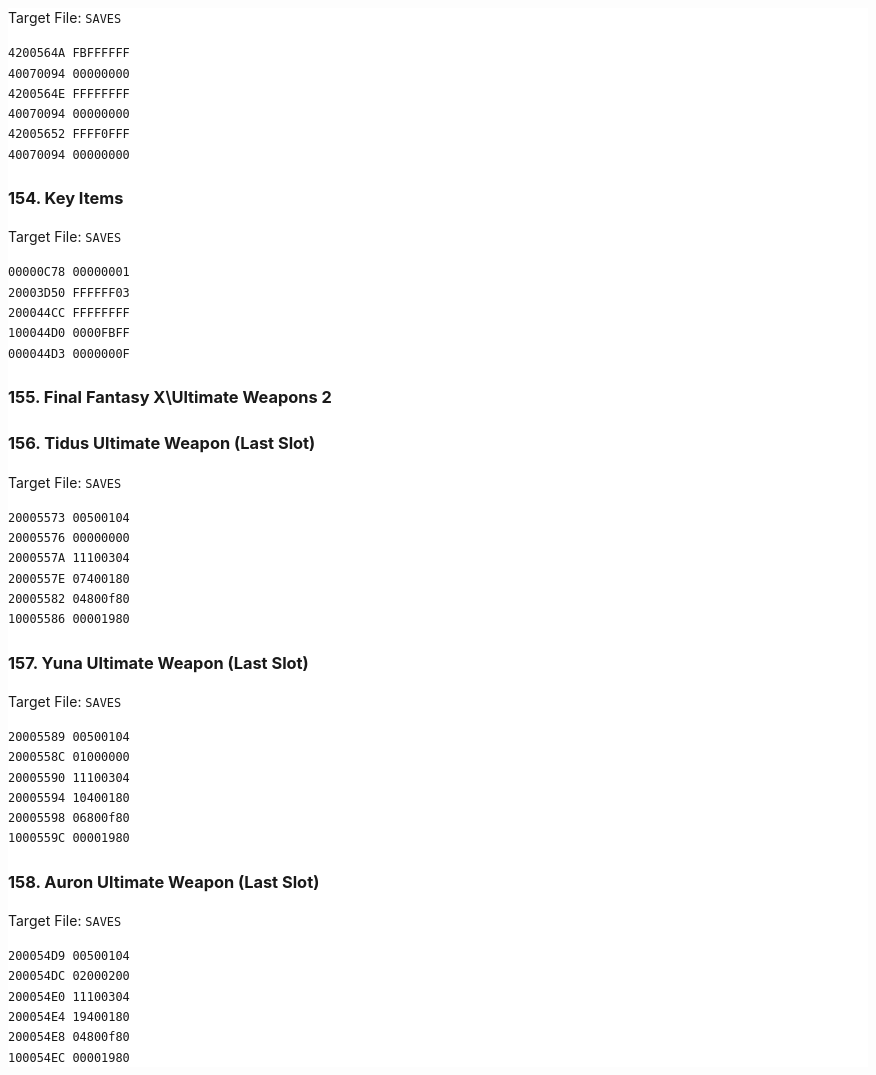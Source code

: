 Target File: `SAVES`

```
4200564A FBFFFFFF
40070094 00000000
4200564E FFFFFFFF
40070094 00000000
42005652 FFFF0FFF
40070094 00000000
```

### 154. Key Items

Target File: `SAVES`

```
00000C78 00000001
20003D50 FFFFFF03
200044CC FFFFFFFF
100044D0 0000FBFF
000044D3 0000000F
```

### 155. Final Fantasy X\Ultimate Weapons 2
### 156. Tidus Ultimate Weapon (Last Slot)

Target File: `SAVES`

```
20005573 00500104
20005576 00000000
2000557A 11100304
2000557E 07400180
20005582 04800f80
10005586 00001980
```

### 157. Yuna Ultimate Weapon (Last Slot)

Target File: `SAVES`

```
20005589 00500104
2000558C 01000000
20005590 11100304
20005594 10400180
20005598 06800f80
1000559C 00001980
```

### 158. Auron Ultimate Weapon (Last Slot)

Target File: `SAVES`

```
200054D9 00500104
200054DC 02000200
200054E0 11100304
200054E4 19400180
200054E8 04800f80
100054EC 00001980
```
